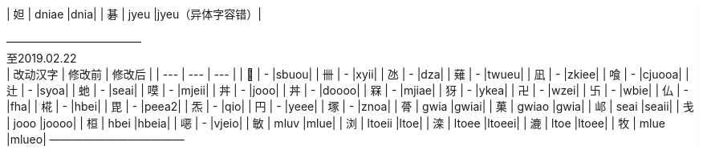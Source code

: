 | 妲 | dniae |dnia|
| 碁 | jyeu |jyeu（异体字容错）|

﻿————————————  
至2019.02.22  
| 改动汉字 | 修改前 | 修改后 |
| --- | --- | --- |
| 𪨊 | - |sbuou|
| 卌 | - |xyii|
| 氹 | - |dza|
| 薙 | - |twueu|
| 凪 | - |zkiee|
| 喰 | - |cjuooa|
| 辻 | - |syoa|
| 虵 | - |seai|
| 嗼 | - |mjeii|
| 丼 | - |jooo|
| 丼 | - |doooo|
| 槑 | - |mjiae|
| 犽 | - |ykea|
| 卍 | - |wzei|
| 卐 | - |wbie|
| 仏 | - |fha|
| 椛 | - |hbei|
| 毘 | - |peea2|
| 炁 | - |qio|
| 円 | - |yeee|
| 塚 | - |znoa|
| 蓇 | gwia |gwiai|
| 菓 | gwiao |gwia|
| 邖 | seai |seaii|
| 戋 | jooo |joooo|
| 桓 | hbei |hbeia|
| 𫫇 | - |vjeio|
| 敏 | mluv |mlue|
| 浏 | ltoeii |ltoe|
| 滦 | ltoee |ltoeei|
| 漉 | ltoe |ltoee|
| 牧 | mlue |mlueo|
————————————  